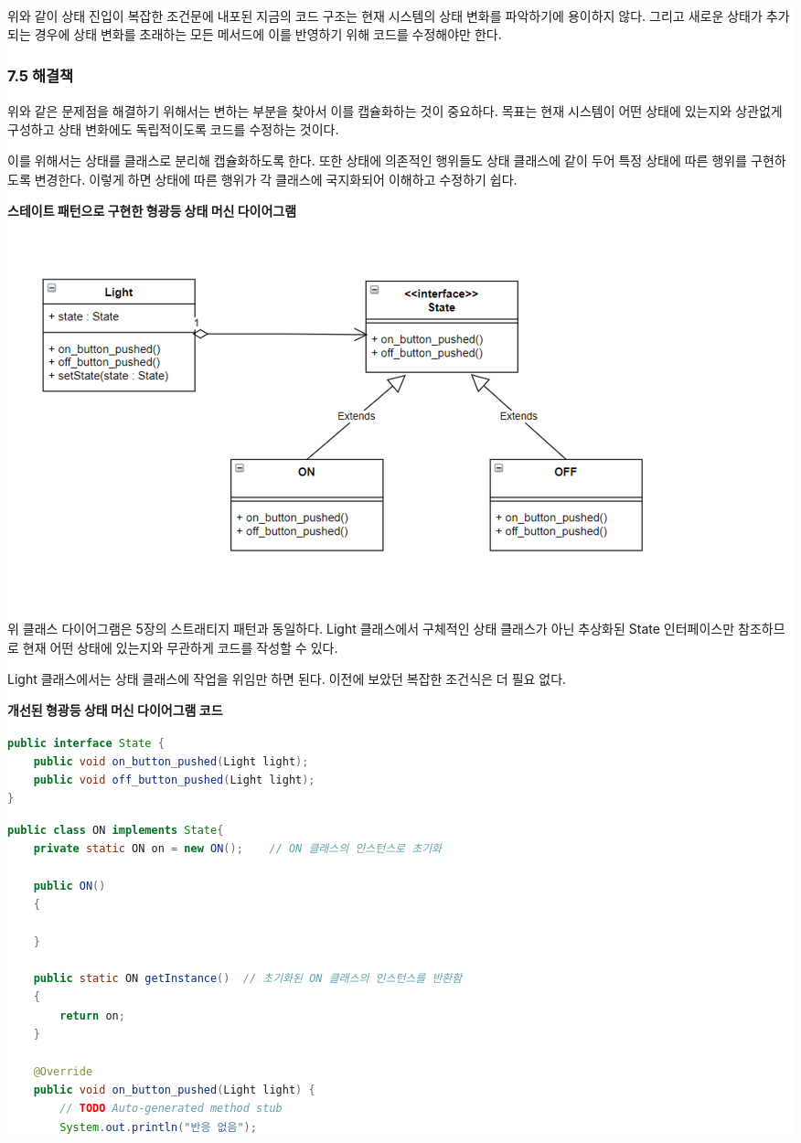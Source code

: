 위와 같이 상태 진입이 복잡한 조건문에 내포된 지금의 코드 구조는 현재 시스템의 상태 변화를 파악하기에 용이하지 않다. 그리고 새로운 상태가 추가되는 경우에 상태 변화를 초래하는 모든 메서드에 이를 반영하기 위해 코드를 수정해야만 한다.

### **7.5 해결책**

위와 같은 문제점을 해결하기 위해서는 변하는 부분을 찾아서 이를 캡슐화하는 것이 중요하다. 목표는 현재 시스템이 어떤 상태에 있는지와 상관없게 구성하고 상태 변화에도 독립적이도록 코드를 수정하는 것이다.

이를 위해서는 상태를 클래스로 분리해 캡슐화하도록 한다. 또한 상태에 의존적인 행위들도 상태 클래스에 같이 두어 특정 상태에 따른 행위를 구현하도록 변경한다. 이렇게 하면 상태에 따른 행위가 각 클래스에 국지화되어 이해하고 수정하기 쉽다.

**스테이트 패턴으로 구현한 형광등 상태 머신 다이어그램**

![스테이트 패턴으로 구현한 형광등 상태 머신 다이어그램](https://github.com/yonghwankim-dev/DesignPattern/blob/master/DesignPattern/src/chapter07_%EC%8A%A4%ED%85%8C%EC%9D%B4%ED%8A%B8%ED%8C%A8%ED%84%B4/diagram/state-pattern_light-state-diagram_Improve.png)

위 클래스 다이어그램은 5장의 스트래티지 패턴과 동일하다. Light 클래스에서 구체적인 상태 클래스가 아닌 추상화된 State 인터페이스만 참조하므로 현재 어떤 상태에 있는지와 무관하게 코드를 작성할 수 있다.

Light 클래스에서는 상태 클래스에 작업을 위임만 하면 된다. 이전에 보았던 복잡한 조건식은 더 필요 없다.

**개선된 형광등 상태 머신 다이어그램 코드**

```java
public interface State {
	public void on_button_pushed(Light light);
	public void off_button_pushed(Light light);
}
```

```java
public class ON implements State{
	private static ON on = new ON();	// ON 클래스의 인스턴스로 초기화
	
	public ON()
	{
		
	}
	
	public static ON getInstance()	// 초기화된 ON 클래스의 인스턴스를 반환함
	{
		return on;
	}
	
	@Override
	public void on_button_pushed(Light light) {
		// TODO Auto-generated method stub
		System.out.println("반응 없음");
```